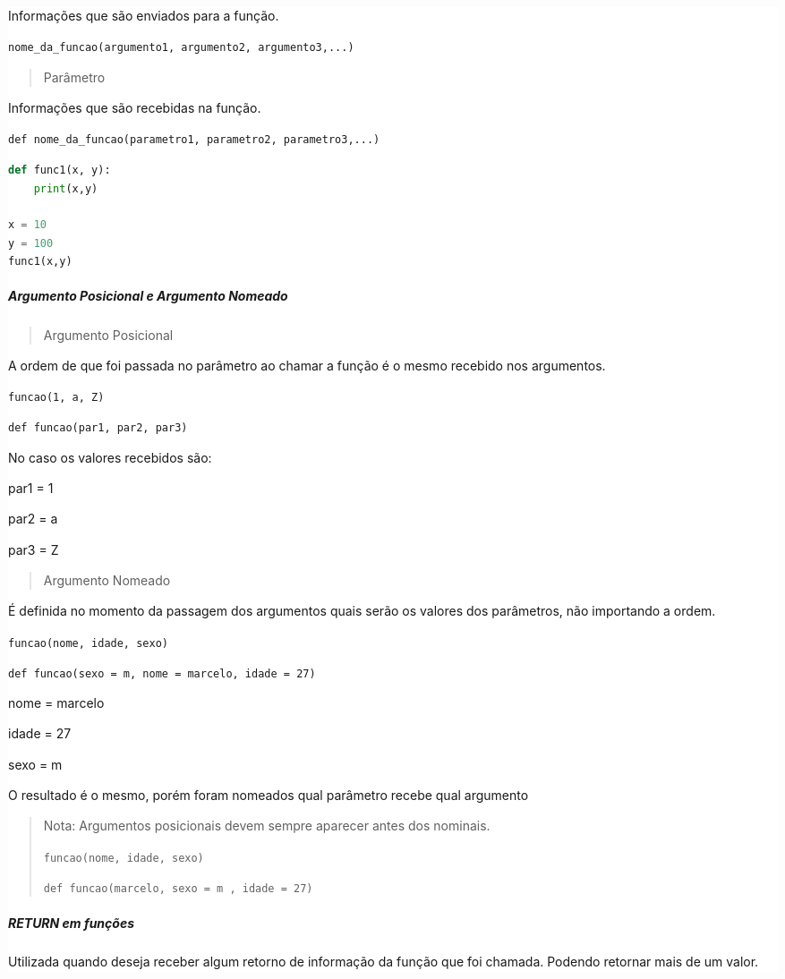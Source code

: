 Informações que são enviados para a função.

`nome_da_funcao(argumento1, argumento2, argumento3,...)`

> Parâmetro

Informações que são recebidas na função.

`def nome_da_funcao(parametro1, parametro2, parametro3,...)`

```python
def func1(x, y):
    print(x,y)

x = 10
y = 100
func1(x,y)
```
##### Argumento Posicional e Argumento Nomeado

> Argumento Posicional

A ordem de que foi passada no parâmetro ao chamar a função é o mesmo recebido nos argumentos.

`funcao(1, a, Z)`

`def funcao(par1, par2, par3)`

No caso os valores recebidos são:

par1 = 1

par2 = a

par3 = Z

> Argumento Nomeado

É definida no momento da passagem dos argumentos quais serão os valores dos parâmetros, não importando a ordem.

`funcao(nome, idade, sexo)`

`def funcao(sexo = m, nome = marcelo, idade = 27)`

nome = marcelo

idade = 27

sexo = m

O resultado é o mesmo, porém foram nomeados qual parâmetro recebe qual argumento

>Nota: Argumentos posicionais devem sempre aparecer antes dos nominais.  
>
>`funcao(nome, idade, sexo)`
>
>`def funcao(marcelo, sexo = m , idade = 27)`

##### _RETURN_ em funções

Utilizada quando deseja receber algum retorno de informação da função que foi chamada.
Podendo retornar mais de um valor.
